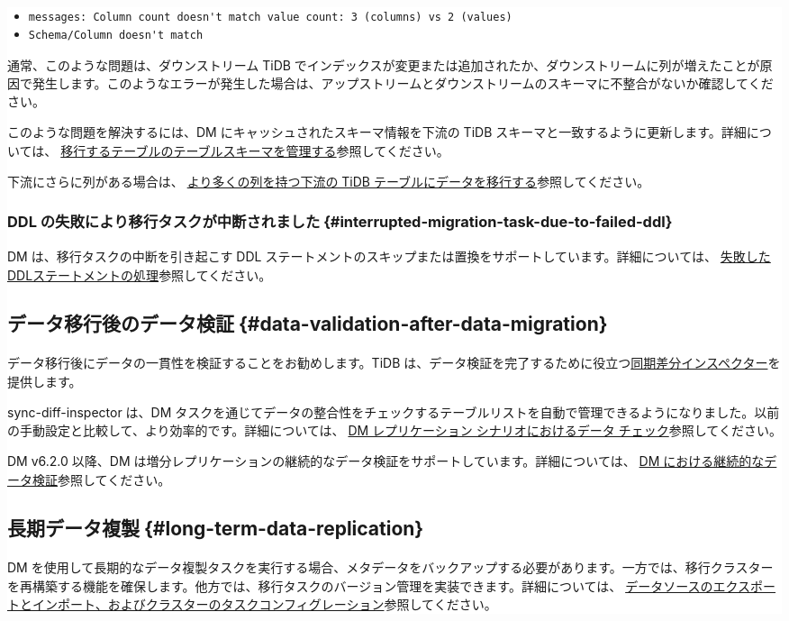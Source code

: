 -   `messages: Column count doesn't match value count: 3 (columns) vs 2 (values)`
-   `Schema/Column doesn't match`

通常、このような問題は、ダウンストリーム TiDB でインデックスが変更または追加されたか、ダウンストリームに列が増えたことが原因で発生します。このようなエラーが発生した場合は、アップストリームとダウンストリームのスキーマに不整合がないか確認してください。

このような問題を解決するには、DM にキャッシュされたスキーマ情報を下流の TiDB スキーマと一致するように更新します。詳細については、 [移行するテーブルのテーブルスキーマを管理する](/dm/dm-manage-schema.md)参照してください。

下流にさらに列がある場合は、 [より多くの列を持つ下流の TiDB テーブルにデータを移行する](/migrate-with-more-columns-downstream.md)参照してください。

### DDL の失敗により移行タスクが中断されました {#interrupted-migration-task-due-to-failed-ddl}

DM は、移行タスクの中断を引き起こす DDL ステートメントのスキップまたは置換をサポートしています。詳細については、 [失敗したDDLステートメントの処理](/dm/handle-failed-ddl-statements.md#usage-examples)参照してください。

## データ移行後のデータ検証 {#data-validation-after-data-migration}

データ移行後にデータの一貫性を検証することをお勧めします。TiDB は、データ検証を完了するために役立つ[同期差分インスペクター](/sync-diff-inspector/sync-diff-inspector-overview.md)を提供します。

sync-diff-inspector は、DM タスクを通じてデータの整合性をチェックするテーブルリストを自動で管理できるようになりました。以前の手動設定と比較して、より効率的です。詳細については、 [DM レプリケーション シナリオにおけるデータ チェック](/sync-diff-inspector/dm-diff.md)参照してください。

DM v6.2.0 以降、DM は増分レプリケーションの継続的なデータ検証をサポートしています。詳細については、 [DM における継続的なデータ検証](/dm/dm-continuous-data-validation.md)参照してください。

## 長期データ複製 {#long-term-data-replication}

DM を使用して長期的なデータ複製タスクを実行する場合、メタデータをバックアップする必要があります。一方では、移行クラスターを再構築する機能を確保します。他方では、移行タスクのバージョン管理を実装できます。詳細については、 [データソースのエクスポートとインポート、およびクラスターのタスクコンフィグレーション](/dm/dm-export-import-config.md)参照してください。
